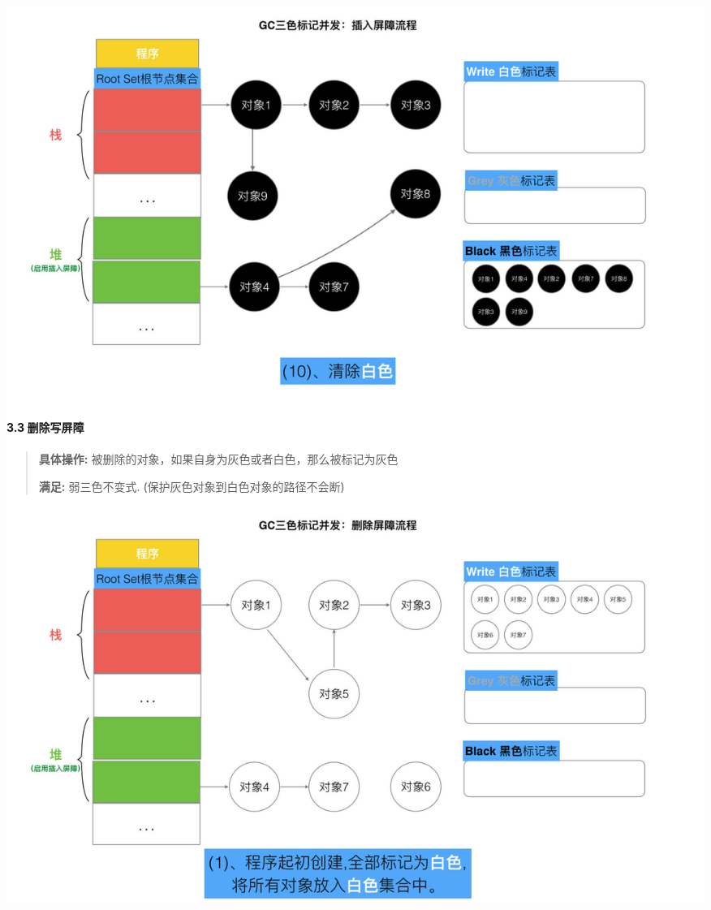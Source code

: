 ![image](./image/%E6%8F%92%E5%85%A5%E5%86%99%E5%B1%8F%E9%9A%9C10.png)


#### 3.3 删除写屏障
> **具体操作:** 被删除的对象，如果自身为灰色或者白色，那么被标记为灰色
> 
> **满足:** 弱三色不变式. (保护灰色对象到白色对象的路径不会断)

![image](./image/%E5%88%A0%E9%99%A4%E5%86%99%E5%B1%8F%E9%9A%9C1.png)
